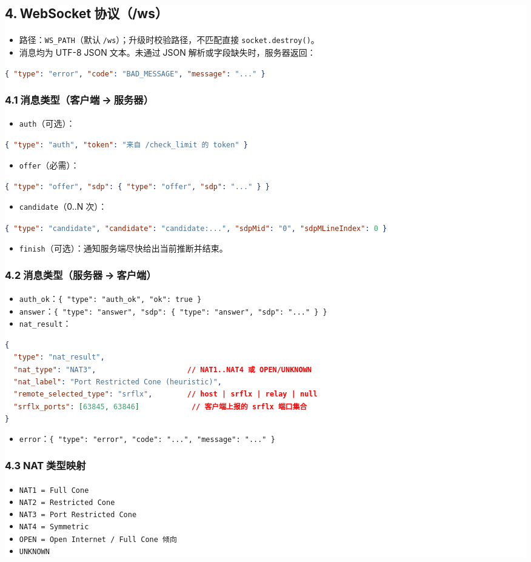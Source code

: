 
## 4. WebSocket 协议（/ws）

* 路径：`WS_PATH`（默认 `/ws`）；升级时校验路径，不匹配直接 `socket.destroy()`。
* 消息均为 UTF-8 JSON 文本。未通过 JSON 解析或字段缺失时，服务器返回：

```json
{ "type": "error", "code": "BAD_MESSAGE", "message": "..." }
```

### 4.1 消息类型（客户端 → 服务器）

* `auth`（可选）：

```json
{ "type": "auth", "token": "来自 /check_limit 的 token" }
```

* `offer`（必需）：

```json
{ "type": "offer", "sdp": { "type": "offer", "sdp": "..." } }
```

* `candidate`（0..N 次）：

```json
{ "type": "candidate", "candidate": "candidate:...", "sdpMid": "0", "sdpMLineIndex": 0 }
```

* `finish`（可选）：通知服务端尽快给出当前推断并结束。

### 4.2 消息类型（服务器 → 客户端）

* `auth_ok`：`{ "type": "auth_ok", "ok": true }`
* `answer`：`{ "type": "answer", "sdp": { "type": "answer", "sdp": "..." } }`
* `nat_result`：

```json
{
  "type": "nat_result",
  "nat_type": "NAT3",                     // NAT1..NAT4 或 OPEN/UNKNOWN
  "nat_label": "Port Restricted Cone (heuristic)",
  "remote_selected_type": "srflx",        // host | srflx | relay | null
  "srflx_ports": [63845, 63846]            // 客户端上报的 srflx 端口集合
}
```

* `error`：`{ "type": "error", "code": "...", "message": "..." }`

### 4.3 NAT 类型映射

* `NAT1 = Full Cone`
* `NAT2 = Restricted Cone`
* `NAT3 = Port Restricted Cone`
* `NAT4 = Symmetric`
* `OPEN = Open Internet / Full Cone 倾向`
* `UNKNOWN`
